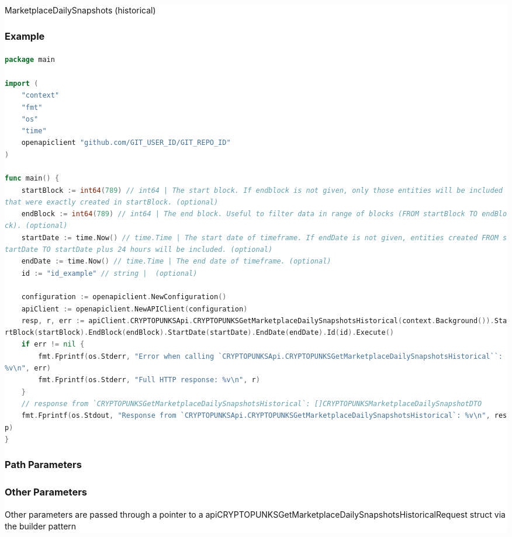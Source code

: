 MarketplaceDailySnapshots (historical)



### Example

```go
package main

import (
    "context"
    "fmt"
    "os"
    "time"
    openapiclient "github.com/GIT_USER_ID/GIT_REPO_ID"
)

func main() {
    startBlock := int64(789) // int64 | The start block. If endblock is not given, only those entities will be included that were exactly created in startBlock. (optional)
    endBlock := int64(789) // int64 | The end block. Useful to filter data in range of blocks (FROM startBlock TO endBlock). (optional)
    startDate := time.Now() // time.Time | The start date of timeframe. If endDate is not given, entities created FROM startDate TO startDate plus 24 hours will be included. (optional)
    endDate := time.Now() // time.Time | The end date of timeframe. (optional)
    id := "id_example" // string |  (optional)

    configuration := openapiclient.NewConfiguration()
    apiClient := openapiclient.NewAPIClient(configuration)
    resp, r, err := apiClient.CRYPTOPUNKSApi.CRYPTOPUNKSGetMarketplaceDailySnapshotsHistorical(context.Background()).StartBlock(startBlock).EndBlock(endBlock).StartDate(startDate).EndDate(endDate).Id(id).Execute()
    if err != nil {
        fmt.Fprintf(os.Stderr, "Error when calling `CRYPTOPUNKSApi.CRYPTOPUNKSGetMarketplaceDailySnapshotsHistorical``: %v\n", err)
        fmt.Fprintf(os.Stderr, "Full HTTP response: %v\n", r)
    }
    // response from `CRYPTOPUNKSGetMarketplaceDailySnapshotsHistorical`: []CRYPTOPUNKSMarketplaceDailySnapshotDTO
    fmt.Fprintf(os.Stdout, "Response from `CRYPTOPUNKSApi.CRYPTOPUNKSGetMarketplaceDailySnapshotsHistorical`: %v\n", resp)
}
```

### Path Parameters



### Other Parameters

Other parameters are passed through a pointer to a apiCRYPTOPUNKSGetMarketplaceDailySnapshotsHistoricalRequest struct via the builder pattern

